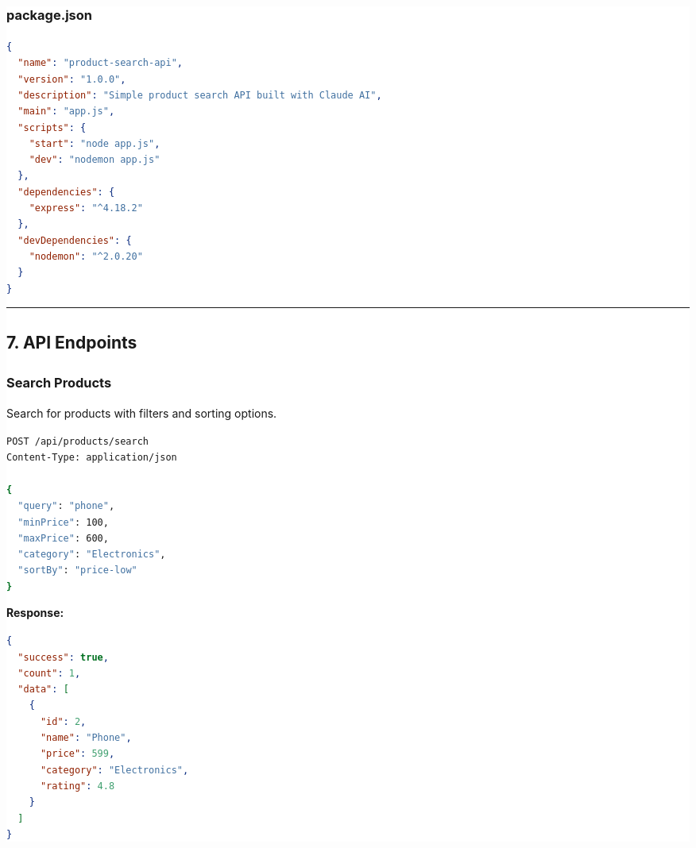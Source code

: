 ### package.json

```json
{
  "name": "product-search-api",
  "version": "1.0.0",
  "description": "Simple product search API built with Claude AI",
  "main": "app.js",
  "scripts": {
    "start": "node app.js",
    "dev": "nodemon app.js"
  },
  "dependencies": {
    "express": "^4.18.2"
  },
  "devDependencies": {
    "nodemon": "^2.0.20"
  }
}
```

---

## 7. API Endpoints

### Search Products
Search for products with filters and sorting options.

```bash
POST /api/products/search
Content-Type: application/json

{
  "query": "phone",
  "minPrice": 100,
  "maxPrice": 600,
  "category": "Electronics",
  "sortBy": "price-low"
}
```

**Response:**
```json
{
  "success": true,
  "count": 1,
  "data": [
    {
      "id": 2,
      "name": "Phone",
      "price": 599,
      "category": "Electronics",
      "rating": 4.8
    }
  ]
}
```
